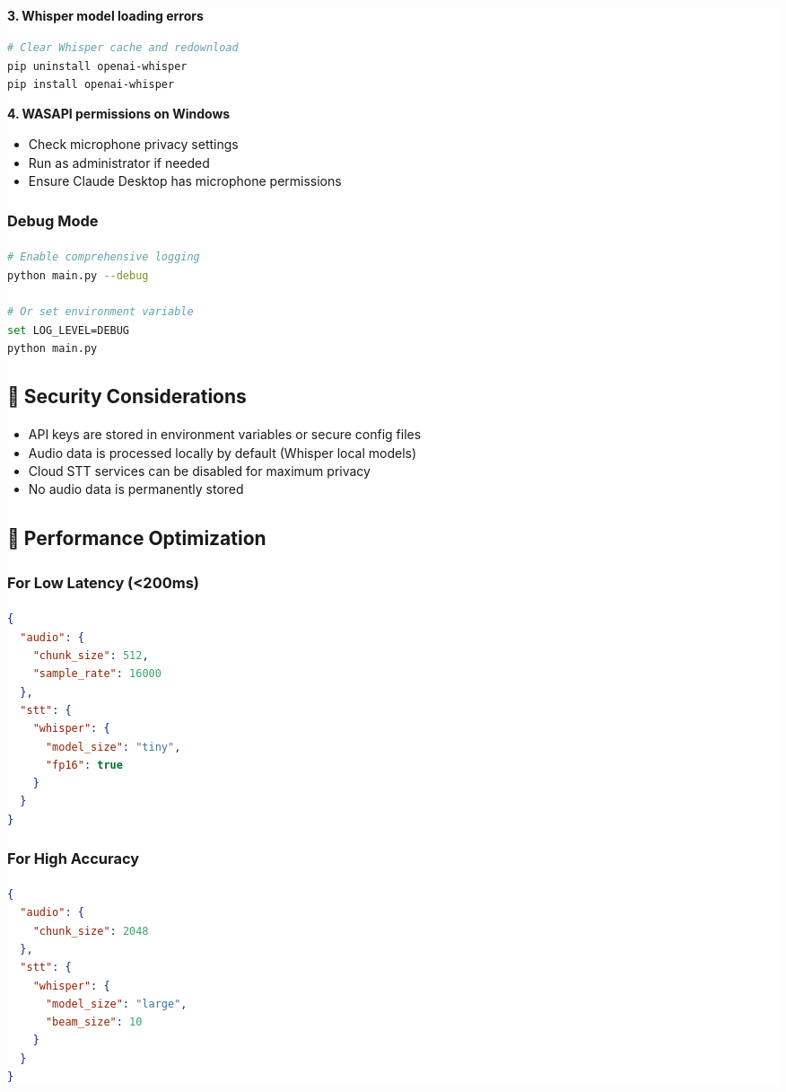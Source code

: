 **3. Whisper model loading errors**
```bash
# Clear Whisper cache and redownload
pip uninstall openai-whisper
pip install openai-whisper
```

**4. WASAPI permissions on Windows**
- Check microphone privacy settings
- Run as administrator if needed
- Ensure Claude Desktop has microphone permissions

### Debug Mode
```bash
# Enable comprehensive logging
python main.py --debug

# Or set environment variable
set LOG_LEVEL=DEBUG
python main.py
```

## 🔐 Security Considerations

- API keys are stored in environment variables or secure config files
- Audio data is processed locally by default (Whisper local models)
- Cloud STT services can be disabled for maximum privacy
- No audio data is permanently stored

## 🚀 Performance Optimization

### For Low Latency (<200ms)
```json
{
  "audio": {
    "chunk_size": 512,
    "sample_rate": 16000
  },
  "stt": {
    "whisper": {
      "model_size": "tiny",
      "fp16": true
    }
  }
}
```

### For High Accuracy
```json
{
  "audio": {
    "chunk_size": 2048
  },
  "stt": {
    "whisper": {
      "model_size": "large",
      "beam_size": 10
    }
  }
}
```
